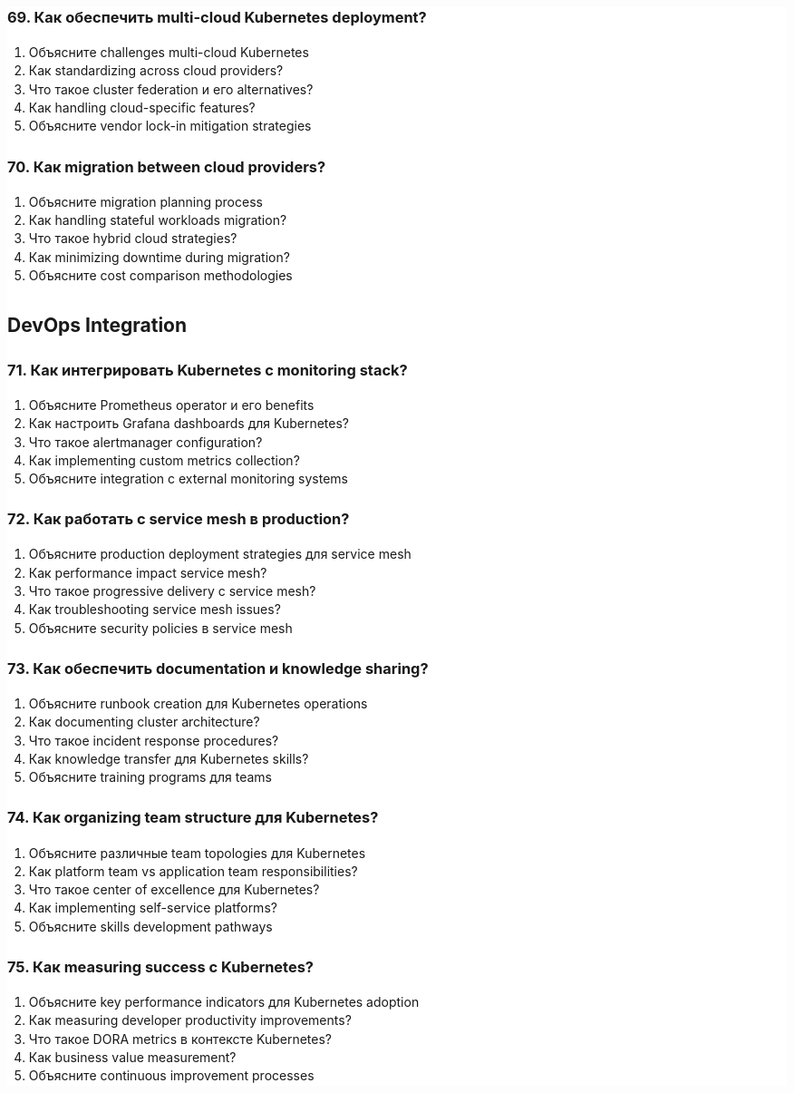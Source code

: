 ### 69. Как обеспечить multi-cloud Kubernetes deployment?
1. Объясните challenges multi-cloud Kubernetes
2. Как standardizing across cloud providers?
3. Что такое cluster federation и его alternatives?
4. Как handling cloud-specific features?
5. Объясните vendor lock-in mitigation strategies

### 70. Как migration between cloud providers?
1. Объясните migration planning process
2. Как handling stateful workloads migration?
3. Что такое hybrid cloud strategies?
4. Как minimizing downtime during migration?
5. Объясните cost comparison methodologies

## DevOps Integration

### 71. Как интегрировать Kubernetes с monitoring stack?
1. Объясните Prometheus operator и его benefits
2. Как настроить Grafana dashboards для Kubernetes?
3. Что такое alertmanager configuration?
4. Как implementing custom metrics collection?
5. Объясните integration с external monitoring systems

### 72. Как работать с service mesh в production?
1. Объясните production deployment strategies для service mesh
2. Как performance impact service mesh?
3. Что такое progressive delivery с service mesh?
4. Как troubleshooting service mesh issues?
5. Объясните security policies в service mesh

### 73. Как обеспечить documentation и knowledge sharing?
1. Объясните runbook creation для Kubernetes operations
2. Как documenting cluster architecture?
3. Что такое incident response procedures?
4. Как knowledge transfer для Kubernetes skills?
5. Объясните training programs для teams

### 74. Как organizing team structure для Kubernetes?
1. Объясните различные team topologies для Kubernetes
2. Как platform team vs application team responsibilities?
3. Что такое center of excellence для Kubernetes?
4. Как implementing self-service platforms?
5. Объясните skills development pathways

### 75. Как measuring success с Kubernetes?
1. Объясните key performance indicators для Kubernetes adoption
2. Как measuring developer productivity improvements?
3. Что такое DORA metrics в контексте Kubernetes?
4. Как business value measurement?
5. Объясните continuous improvement processes
